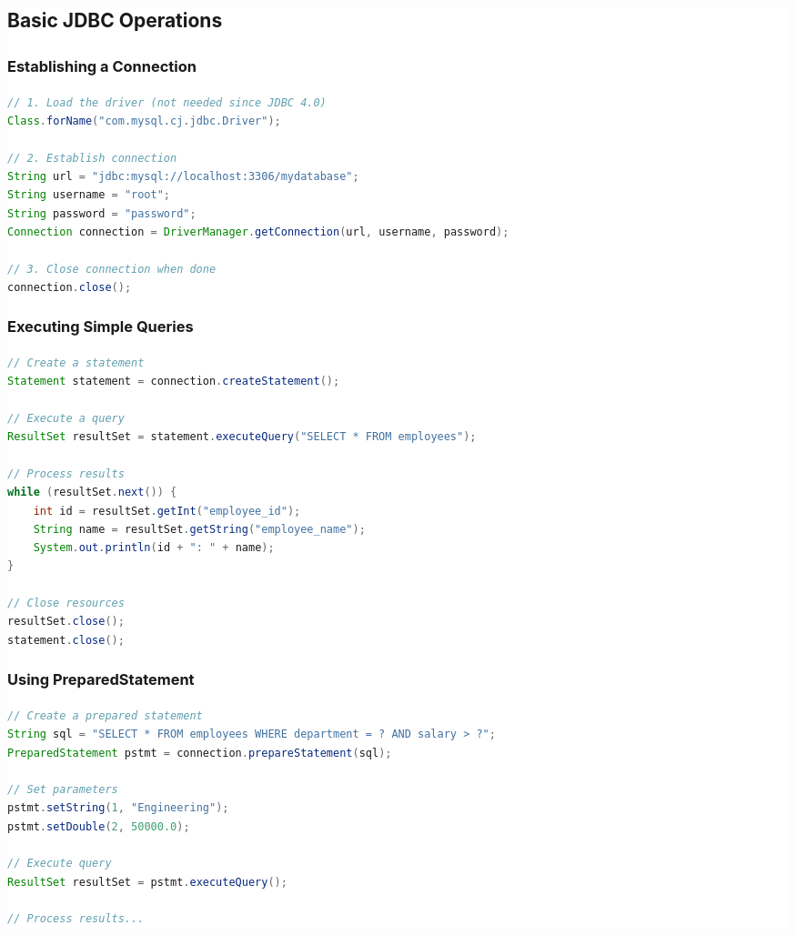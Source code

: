 ## Basic JDBC Operations

### Establishing a Connection

```java
// 1. Load the driver (not needed since JDBC 4.0)
Class.forName("com.mysql.cj.jdbc.Driver");

// 2. Establish connection
String url = "jdbc:mysql://localhost:3306/mydatabase";
String username = "root";
String password = "password";
Connection connection = DriverManager.getConnection(url, username, password);

// 3. Close connection when done
connection.close();
```

### Executing Simple Queries

```java
// Create a statement
Statement statement = connection.createStatement();

// Execute a query
ResultSet resultSet = statement.executeQuery("SELECT * FROM employees");

// Process results
while (resultSet.next()) {
    int id = resultSet.getInt("employee_id");
    String name = resultSet.getString("employee_name");
    System.out.println(id + ": " + name);
}

// Close resources
resultSet.close();
statement.close();
```

### Using PreparedStatement

```java
// Create a prepared statement
String sql = "SELECT * FROM employees WHERE department = ? AND salary > ?";
PreparedStatement pstmt = connection.prepareStatement(sql);

// Set parameters
pstmt.setString(1, "Engineering");
pstmt.setDouble(2, 50000.0);

// Execute query
ResultSet resultSet = pstmt.executeQuery();

// Process results...
```
